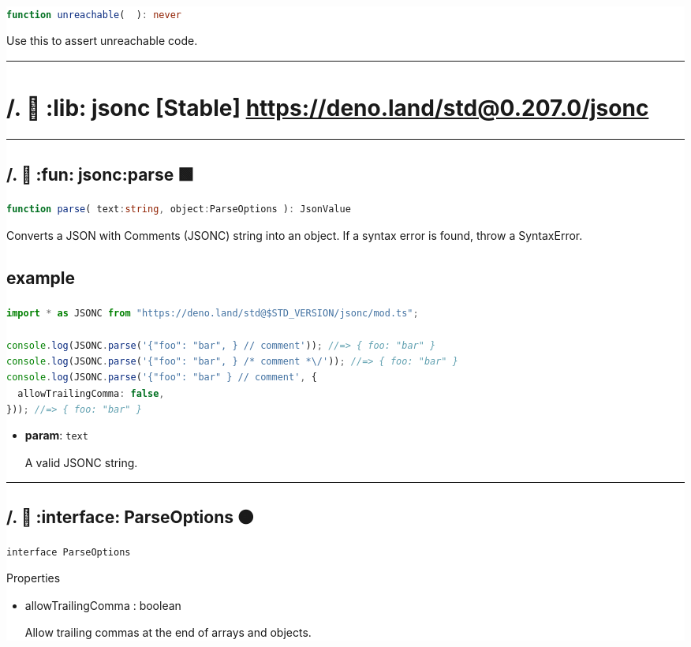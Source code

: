 
```ts
function unreachable(  ): never
```

Use this to assert unreachable code.


______
/. 🚀 :lib: jsonc [Stable] https://deno.land/std@0.207.0/jsonc
==============================================================


______
/. 🚀 :fun: jsonc:parse 🟩
--------------------------


```ts
function parse( text:string, object:ParseOptions ): JsonValue
```

Converts a JSON with Comments (JSONC) string into an object.
If a syntax error is found, throw a SyntaxError.



example
-------

```ts
import * as JSONC from "https://deno.land/std@$STD_VERSION/jsonc/mod.ts";

console.log(JSONC.parse('{"foo": "bar", } // comment')); //=> { foo: "bar" }
console.log(JSONC.parse('{"foo": "bar", } /* comment *\/')); //=> { foo: "bar" }
console.log(JSONC.parse('{"foo": "bar" } // comment', {
  allowTrailingComma: false,
})); //=> { foo: "bar" }
```


*   **param**: `text` 

    A valid JSONC string.



______
/. 🚀 :interface: ParseOptions 🟠
------------------------------


    interface ParseOptions






Properties

*   allowTrailingComma : boolean

    Allow trailing commas at the end of arrays and objects.
    
